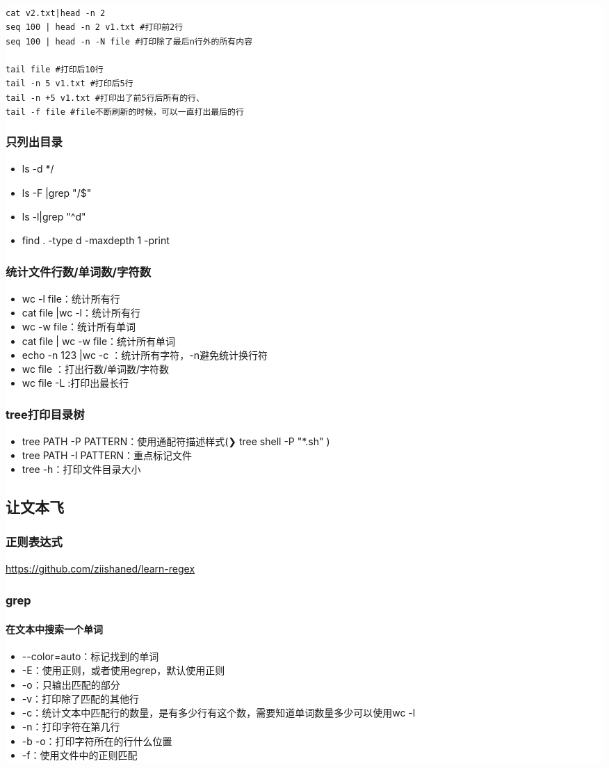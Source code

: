 ```shell
cat v2.txt|head -n 2
seq 100 | head -n 2 v1.txt #打印前2行
seq 100 | head -n -N file #打印除了最后n行外的所有内容

tail file #打印后10行
tail -n 5 v1.txt #打印后5行
tail -n +5 v1.txt #打印出了前5行后所有的行、
tail -f file #file不断刷新的时候，可以一直打出最后的行
```

### 只列出目录

- ls -d */  

- ls -F |grep "/$"  
- ls -l|grep "^d"
- find . -type d -maxdepth 1 -print

### 统计文件行数/单词数/字符数

- wc -l file：统计所有行
- cat file |wc -l：统计所有行
- wc -w file：统计所有单词
- cat file | wc -w file：统计所有单词
- echo -n 123 |wc -c ：统计所有字符，-n避免统计换行符
- wc file ：打出行数/单词数/字符数
- wc file -L :打印出最长行

### tree打印目录树

- tree PATH -P PATTERN：使用通配符描述样式(❯ tree shell -P "*.sh"  )
- tree PATH -I PATTERN：重点标记文件
- tree -h：打印文件目录大小

## 让文本飞

### 正则表达式

https://github.com/ziishaned/learn-regex

### grep

#### 在文本中搜索一个单词

- --color=auto：标记找到的单词
- -E：使用正则，或者使用egrep，默认使用正则
- -o：只输出匹配的部分
- -v：打印除了匹配的其他行
- -c：统计文本中匹配行的数量，是有多少行有这个数，需要知道单词数量多少可以使用wc -l
- -n：打印字符在第几行
- -b -o：打印字符所在的行什么位置
- -f：使用文件中的正则匹配
